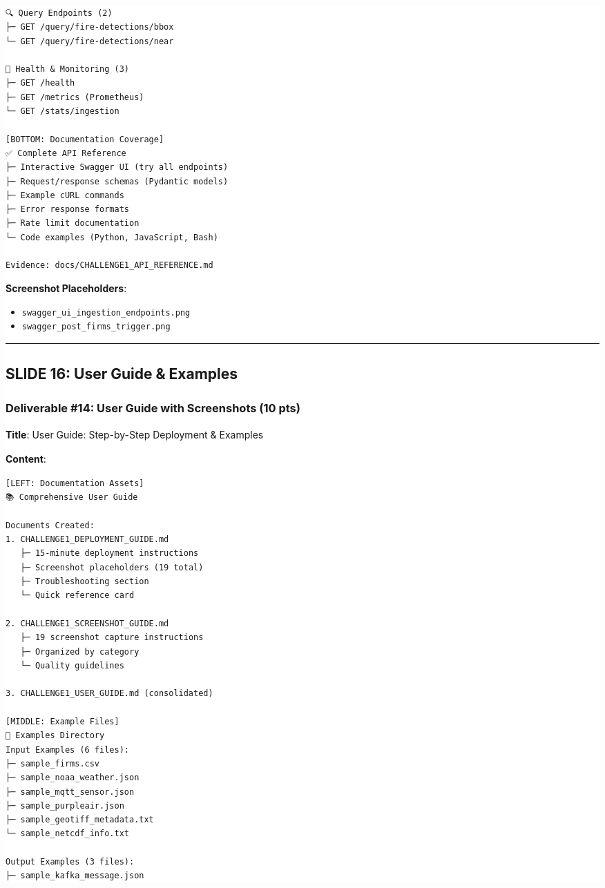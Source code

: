 ```
🔍 Query Endpoints (2)
├─ GET /query/fire-detections/bbox
└─ GET /query/fire-detections/near

💚 Health & Monitoring (3)
├─ GET /health
├─ GET /metrics (Prometheus)
└─ GET /stats/ingestion

[BOTTOM: Documentation Coverage]
✅ Complete API Reference
├─ Interactive Swagger UI (try all endpoints)
├─ Request/response schemas (Pydantic models)
├─ Example cURL commands
├─ Error response formats
├─ Rate limit documentation
└─ Code examples (Python, JavaScript, Bash)

Evidence: docs/CHALLENGE1_API_REFERENCE.md
```

**Screenshot Placeholders**:
- `swagger_ui_ingestion_endpoints.png`
- `swagger_post_firms_trigger.png`

---

## SLIDE 16: User Guide & Examples
### Deliverable #14: User Guide with Screenshots (10 pts)

**Title**: User Guide: Step-by-Step Deployment & Examples

**Content**:
```
[LEFT: Documentation Assets]
📚 Comprehensive User Guide

Documents Created:
1. CHALLENGE1_DEPLOYMENT_GUIDE.md
   ├─ 15-minute deployment instructions
   ├─ Screenshot placeholders (19 total)
   ├─ Troubleshooting section
   └─ Quick reference card

2. CHALLENGE1_SCREENSHOT_GUIDE.md
   ├─ 19 screenshot capture instructions
   ├─ Organized by category
   └─ Quality guidelines

3. CHALLENGE1_USER_GUIDE.md (consolidated)

[MIDDLE: Example Files]
📁 Examples Directory
Input Examples (6 files):
├─ sample_firms.csv
├─ sample_noaa_weather.json
├─ sample_mqtt_sensor.json
├─ sample_purpleair.json
├─ sample_geotiff_metadata.txt
└─ sample_netcdf_info.txt

Output Examples (3 files):
├─ sample_kafka_message.json
```